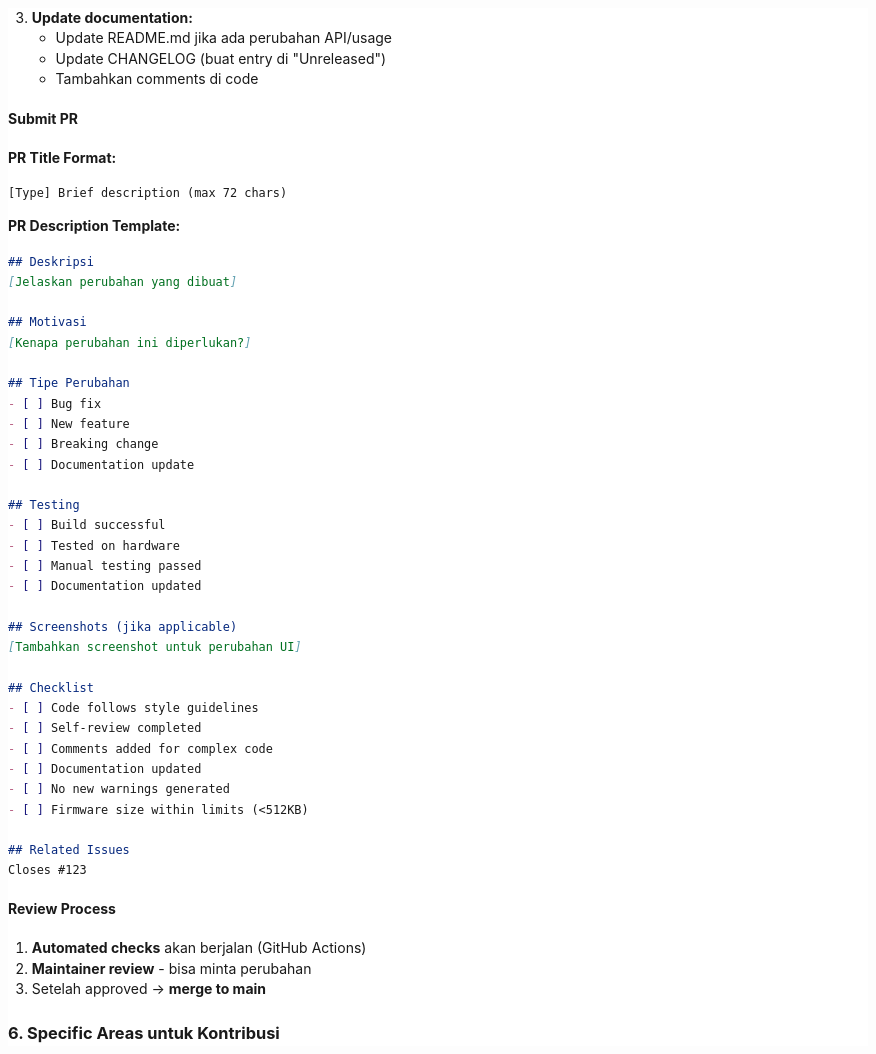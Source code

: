 3. **Update documentation:**
   - Update README.md jika ada perubahan API/usage
   - Update CHANGELOG (buat entry di "Unreleased")
   - Tambahkan comments di code

#### Submit PR

**PR Title Format:**
```
[Type] Brief description (max 72 chars)
```

**PR Description Template:**
```markdown
## Deskripsi
[Jelaskan perubahan yang dibuat]

## Motivasi
[Kenapa perubahan ini diperlukan?]

## Tipe Perubahan
- [ ] Bug fix
- [ ] New feature
- [ ] Breaking change
- [ ] Documentation update

## Testing
- [ ] Build successful
- [ ] Tested on hardware
- [ ] Manual testing passed
- [ ] Documentation updated

## Screenshots (jika applicable)
[Tambahkan screenshot untuk perubahan UI]

## Checklist
- [ ] Code follows style guidelines
- [ ] Self-review completed
- [ ] Comments added for complex code
- [ ] Documentation updated
- [ ] No new warnings generated
- [ ] Firmware size within limits (<512KB)

## Related Issues
Closes #123
```

#### Review Process

1. **Automated checks** akan berjalan (GitHub Actions)
2. **Maintainer review** - bisa minta perubahan
3. Setelah approved → **merge to main**

### 6. Specific Areas untuk Kontribusi
